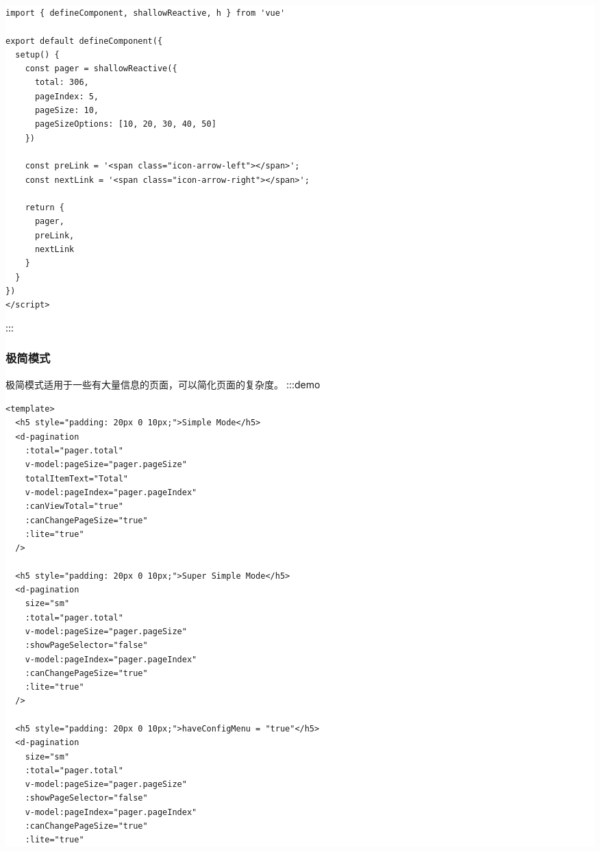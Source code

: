 ```vue
import { defineComponent, shallowReactive, h } from 'vue'

export default defineComponent({
  setup() {
    const pager = shallowReactive({
      total: 306,
      pageIndex: 5,
      pageSize: 10,
      pageSizeOptions: [10, 20, 30, 40, 50]
    })

    const preLink = '<span class="icon-arrow-left"></span>';
    const nextLink = '<span class="icon-arrow-right"></span>';

    return {
      pager,
      preLink,
      nextLink
    }
  }
})
</script>
```
:::


### 极简模式
极简模式适用于一些有大量信息的页面，可以简化页面的复杂度。
:::demo 


```vue
<template>
  <h5 style="padding: 20px 0 10px;">Simple Mode</h5>
  <d-pagination
    :total="pager.total"
    v-model:pageSize="pager.pageSize"
    totalItemText="Total"
    v-model:pageIndex="pager.pageIndex"
    :canViewTotal="true"
    :canChangePageSize="true"
    :lite="true"
  />

  <h5 style="padding: 20px 0 10px;">Super Simple Mode</h5>
  <d-pagination
    size="sm"
    :total="pager.total"
    v-model:pageSize="pager.pageSize"
    :showPageSelector="false"
    v-model:pageIndex="pager.pageIndex"
    :canChangePageSize="true"
    :lite="true"
  />

  <h5 style="padding: 20px 0 10px;">haveConfigMenu = "true"</h5>
  <d-pagination
    size="sm"
    :total="pager.total"
    v-model:pageSize="pager.pageSize"
    :showPageSelector="false"
    v-model:pageIndex="pager.pageIndex"
    :canChangePageSize="true"
    :lite="true"
```